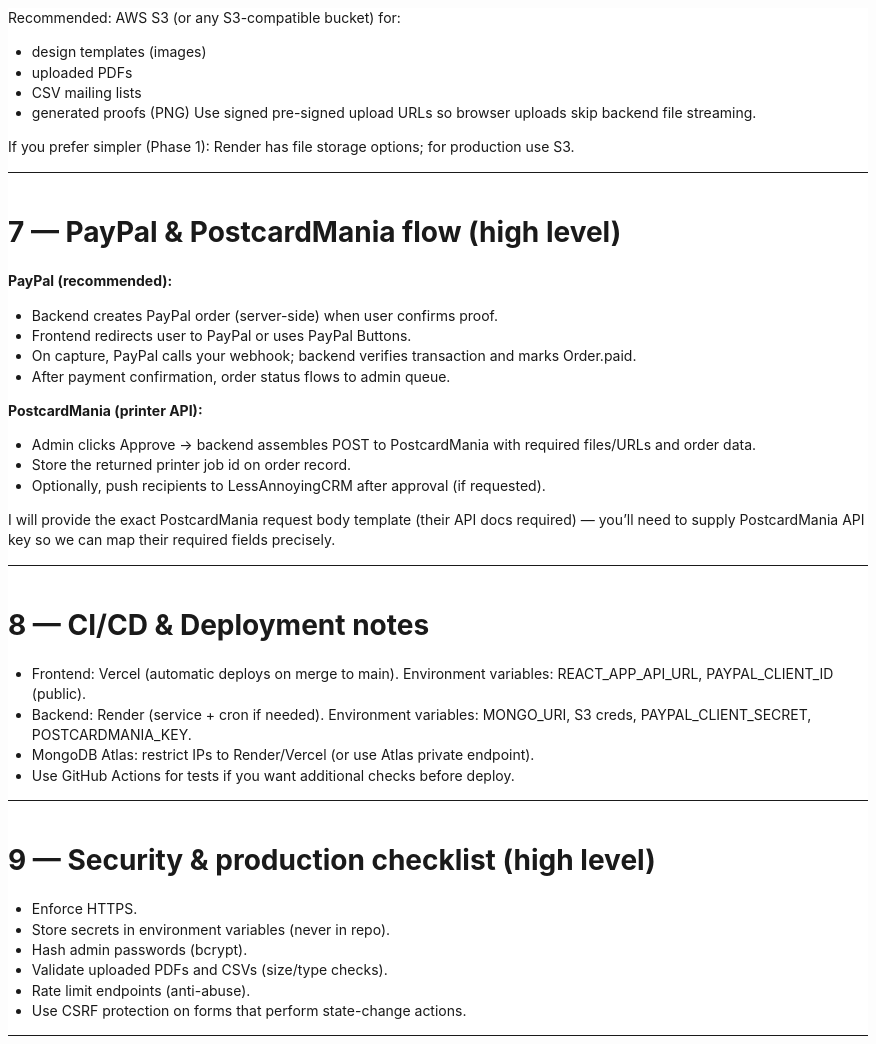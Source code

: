 Recommended: AWS S3 (or any S3-compatible bucket) for:

- design templates (images)
- uploaded PDFs
- CSV mailing lists
- generated proofs (PNG)
  Use signed pre-signed upload URLs so browser uploads skip backend file streaming.

If you prefer simpler (Phase 1): Render has file storage options; for production use S3.

---

# 7 — PayPal & PostcardMania flow (high level)

**PayPal (recommended):**

- Backend creates PayPal order (server-side) when user confirms proof.
- Frontend redirects user to PayPal or uses PayPal Buttons.
- On capture, PayPal calls your webhook; backend verifies transaction and marks Order.paid.
- After payment confirmation, order status flows to admin queue.

**PostcardMania (printer API):**

- Admin clicks Approve → backend assembles POST to PostcardMania with required files/URLs and order data.
- Store the returned printer job id on order record.
- Optionally, push recipients to LessAnnoyingCRM after approval (if requested).

I will provide the exact PostcardMania request body template (their API docs required) — you’ll need to supply PostcardMania API key so we can map their required fields precisely.

---

# 8 — CI/CD & Deployment notes

- Frontend: Vercel (automatic deploys on merge to main). Environment variables: REACT_APP_API_URL, PAYPAL_CLIENT_ID (public).
- Backend: Render (service + cron if needed). Environment variables: MONGO_URI, S3 creds, PAYPAL_CLIENT_SECRET, POSTCARDMANIA_KEY.
- MongoDB Atlas: restrict IPs to Render/Vercel (or use Atlas private endpoint).
- Use GitHub Actions for tests if you want additional checks before deploy.

---

# 9 — Security & production checklist (high level)

- Enforce HTTPS.
- Store secrets in environment variables (never in repo).
- Hash admin passwords (bcrypt).
- Validate uploaded PDFs and CSVs (size/type checks).
- Rate limit endpoints (anti-abuse).
- Use CSRF protection on forms that perform state-change actions.

---